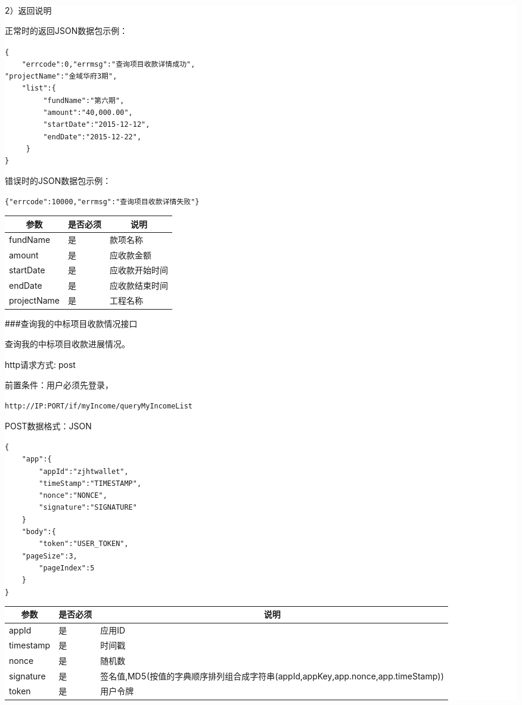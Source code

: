 2）返回说明

正常时的返回JSON数据包示例：
 
    {
        "errcode":0,"errmsg":"查询项目收款详情成功",
	"projectName":"金域华府3期",
        "list":{
             "fundName":"第六期",
             "amount":"40,000.00",
             "startDate":"2015-12-12",
             "endDate":"2015-12-22",
         }
    }


错误时的JSON数据包示例：

    {"errcode":10000,"errmsg":"查询项目收款详情失败"}


参数|是否必须|说明
----|----|-----
fundName|是|款项名称
amount|是|应收款金额
startDate|是|应收款开始时间
endDate|是|应收款结束时间
projectName|是|工程名称

###查询我的中标项目收款情况接口

查询我的中标项目收款进展情况。

http请求方式: post

前置条件：用户必须先登录，

    http://IP:PORT/if/myIncome/queryMyIncomeList


POST数据格式：JSON

    {
        "app":{
            "appId":"zjhtwallet",
            "timeStamp":"TIMESTAMP", 
            "nonce":"NONCE",
            "signature":"SIGNATURE"
        }
        "body":{
            "token":"USER_TOKEN",
	    "pageSize":3,
            "pageIndex":5
        }
    } 


参数|是否必须|说明
----|----|-----
appId|是|应用ID
timestamp|是|时间戳
nonce|是|随机数
signature|是|签名值,MD5(按值的字典顺序排列组合成字符串(appId,appKey,app.nonce,app.timeStamp))
token|是|用户令牌
